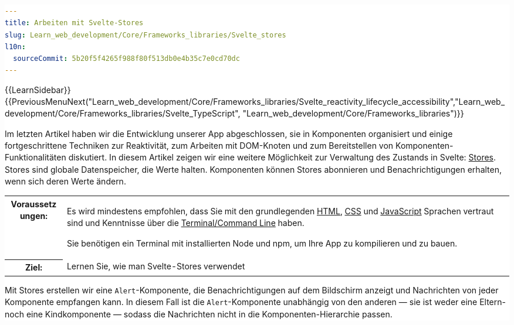```yaml
---
title: Arbeiten mit Svelte-Stores
slug: Learn_web_development/Core/Frameworks_libraries/Svelte_stores
l10n:
  sourceCommit: 5b20f5f4265f988f80f513db0e4b35c7e0cd70dc
---
```


{{LearnSidebar}}
{{PreviousMenuNext("Learn_web_development/Core/Frameworks_libraries/Svelte_reactivity_lifecycle_accessibility","Learn_web_development/Core/Frameworks_libraries/Svelte_TypeScript", "Learn_web_development/Core/Frameworks_libraries")}}

Im letzten Artikel haben wir die Entwicklung unserer App abgeschlossen, sie in Komponenten organisiert und einige fortgeschrittene Techniken zur Reaktivität, zum Arbeiten mit DOM-Knoten und zum Bereitstellen von Komponenten-Funktionalitäten diskutiert. In diesem Artikel zeigen wir eine weitere Möglichkeit zur Verwaltung des Zustands in Svelte: [Stores](https://learn.svelte.dev/tutorial/writable-stores). Stores sind globale Datenspeicher, die Werte halten. Komponenten können Stores abonnieren und Benachrichtigungen erhalten, wenn sich deren Werte ändern.

<table>
  <tbody>
    <tr>
      <th scope="row">Voraussetzungen:</th>
      <td>
        <p>
          Es wird mindestens empfohlen, dass Sie mit den grundlegenden
          <a href="/de/docs/Learn_web_development/Core/Structuring_content">HTML</a>,
          <a href="/de/docs/Learn_web_development/Core/Styling_basics">CSS</a> und
          <a href="/de/docs/Learn_web_development/Core/Scripting">JavaScript</a> Sprachen vertraut sind und
          Kenntnisse über die
          <a
            href="/de/docs/Learn_web_development/Getting_started/Environment_setup/Command_line"
            >Terminal/Command Line</a
          > haben.
        </p>
        <p>
          Sie benötigen ein Terminal mit installierten Node und npm, um Ihre App zu kompilieren und zu bauen.
        </p>
      </td>
    </tr>
    <tr>
      <th scope="row">Ziel:</th>
      <td>Lernen Sie, wie man Svelte-Stores verwendet</td>
    </tr>
  </tbody>
</table>

Mit Stores erstellen wir eine `Alert`-Komponente, die Benachrichtigungen auf dem Bildschirm anzeigt und Nachrichten von jeder Komponente empfangen kann. In diesem Fall ist die `Alert`-Komponente unabhängig von den anderen — sie ist weder eine Eltern- noch eine Kindkomponente — sodass die Nachrichten nicht in die Komponenten-Hierarchie passen.
